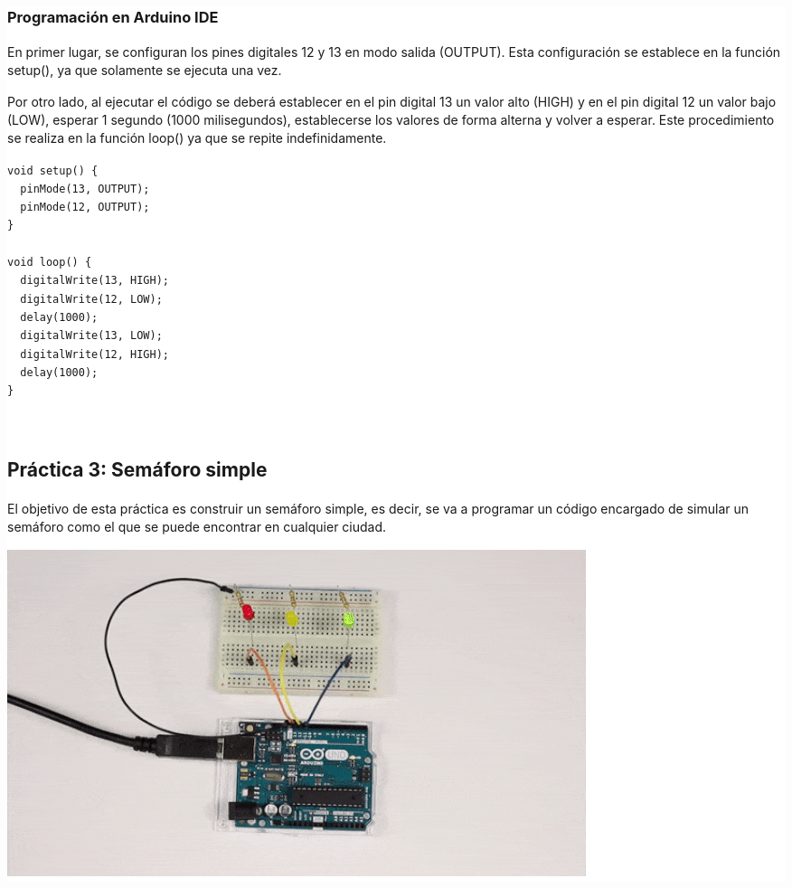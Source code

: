 ### Programación en Arduino IDE

En primer lugar, se configuran los pines digitales 12 y 13 en modo salida (OUTPUT). Esta configuración se establece en la función setup(), ya que solamente se ejecuta una vez.

Por otro lado, al ejecutar el código se deberá establecer en el pin digital 13 un valor alto (HIGH) y en el pin digital 12 un valor bajo (LOW), esperar 1 segundo (1000 milisegundos), establecerse los valores de forma alterna y volver a esperar. Este procedimiento se realiza en la función loop() ya que se repite indefinidamente.

```arduino
void setup() {
  pinMode(13, OUTPUT);
  pinMode(12, OUTPUT);
}

void loop() {
  digitalWrite(13, HIGH);
  digitalWrite(12, LOW);
  delay(1000);
  digitalWrite(13, LOW);
  digitalWrite(12, HIGH);
  delay(1000);
}
```



<br />



## Práctica 3: Semáforo simple

El objetivo de esta práctica es construir un semáforo simple, es decir, se va a programar un código encargado de simular un semáforo como el que se puede encontrar en cualquier ciudad.

![](img/semaforo-simple.gif)
